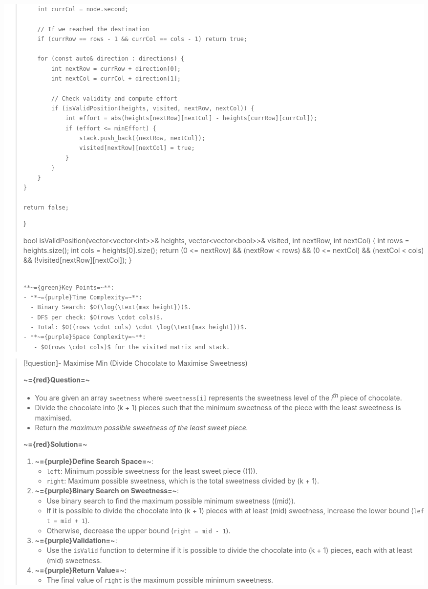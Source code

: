 >         int currCol = node.second;
>
>         // If we reached the destination
>         if (currRow == rows - 1 && currCol == cols - 1) return true;
>
>         for (const auto& direction : directions) {
>             int nextRow = currRow + direction[0];
>             int nextCol = currCol + direction[1];
>             
>             // Check validity and compute effort
>             if (isValidPosition(heights, visited, nextRow, nextCol)) {
>                 int effort = abs(heights[nextRow][nextCol] - heights[currRow][currCol]);
>                 if (effort <= minEffort) {
>                     stack.push_back({nextRow, nextCol});
>                     visited[nextRow][nextCol] = true;
>                 }
>             }
>         }
>     }
>
>     return false;
> }
>
> bool isValidPosition(vector<vector<int​>>& heights, vector<vector<bool​>>& visited, int nextRow, int nextCol) {
>     int rows = heights.size();
>     int cols = heights[0].size();
>     return (0 <= nextRow) && (nextRow < rows) &&
>            (0 <= nextCol) && (nextCol < cols) &&
>            (!visited[nextRow][nextCol]);
> }
> ```
>
> **~={green}Key Points=~**:
> - **~={purple}Time Complexity=~**:
>   - Binary Search: $O(\log(\text{max height}))$.
>   - DFS per check: $O(rows \cdot cols)$.
>   - Total: $O((rows \cdot cols) \cdot \log(\text{max height}))$.
> - **~={purple}Space Complexity=~**:
>    - $O(rows \cdot cols)$ for the visited matrix and stack.

> [!question]- Maximise Min (Divide Chocolate to Maximise Sweetness)
> 
> **~={red}Question=~**
> * You are given an array `sweetness` where `sweetness[i]` represents the sweetness level of the $i^{th}$ piece of chocolate.
> * Divide the chocolate into \(k + 1\) pieces such that the minimum sweetness of the piece with the least sweetness is maximised.
> * Return _the maximum possible sweetness of the least sweet piece._
>
> **~={red}Solution=~**
> 1. **~={purple}Define Search Space=~**:
>    - `left`: Minimum possible sweetness for the least sweet piece (\(1\)).
>    - `right`: Maximum possible sweetness, which is the total sweetness divided by \(k + 1\).
> 2. **~={purple}Binary Search on Sweetness=~**:
>    - Use binary search to find the maximum possible minimum sweetness (\(mid\)).
>    - If it is possible to divide the chocolate into \(k + 1\) pieces with at least \(mid\) sweetness, increase the lower bound (`left = mid + 1`).
>    - Otherwise, decrease the upper bound (`right = mid - 1`).
> 3. **~={purple}Validation=~**:
>    - Use the `isValid` function to determine if it is possible to divide the chocolate into \(k + 1\) pieces, each with at least \(mid\) sweetness.
> 4. **~={purple}Return Value=~**:
>    - The final value of `right` is the maximum possible minimum sweetness.